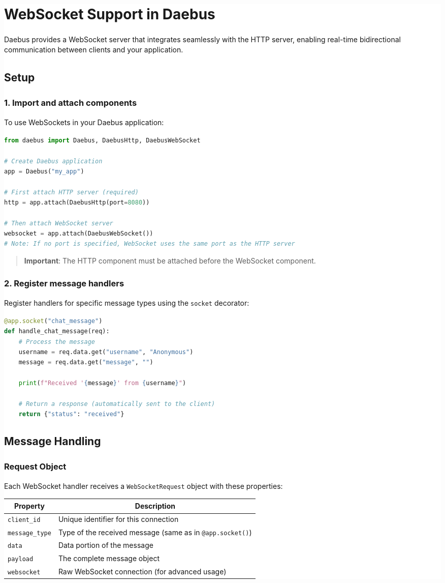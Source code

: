 # WebSocket Support in Daebus

Daebus provides a WebSocket server that integrates seamlessly with the HTTP server, enabling real-time bidirectional communication between clients and your application.

## Setup

### 1. Import and attach components

To use WebSockets in your Daebus application:

```python
from daebus import Daebus, DaebusHttp, DaebusWebSocket

# Create Daebus application
app = Daebus("my_app")

# First attach HTTP server (required)
http = app.attach(DaebusHttp(port=8080))

# Then attach WebSocket server
websocket = app.attach(DaebusWebSocket())
# Note: If no port is specified, WebSocket uses the same port as the HTTP server
```

> **Important**: The HTTP component must be attached before the WebSocket component.

### 2. Register message handlers

Register handlers for specific message types using the `socket` decorator:

```python
@app.socket("chat_message")
def handle_chat_message(req):
    # Process the message
    username = req.data.get("username", "Anonymous")
    message = req.data.get("message", "")
    
    print(f"Received '{message}' from {username}")
    
    # Return a response (automatically sent to the client)
    return {"status": "received"}
```

## Message Handling

### Request Object

Each WebSocket handler receives a `WebSocketRequest` object with these properties:

| Property | Description |
|----------|-------------|
| `client_id` | Unique identifier for this connection |
| `message_type` | Type of the received message (same as in `@app.socket()`) |
| `data` | Data portion of the message |
| `payload` | The complete message object |
| `websocket` | Raw WebSocket connection (for advanced usage) |

